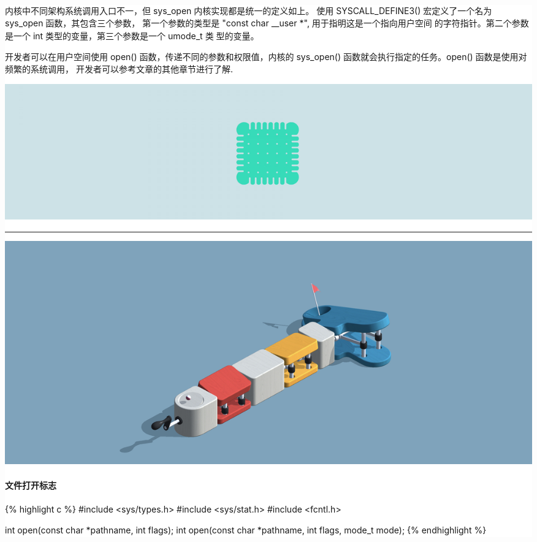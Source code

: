 内核中不同架构系统调用入口不一，但 sys_open 内核实现都是统一的定义如上。
使用 SYSCALL_DEFINE3() 宏定义了一个名为 sys_open 函数，其包含三个参数，
第一个参数的类型是 "const char __user *", 用于指明这是一个指向用户空间
的字符指针。第二个参数是一个 int 类型的变量，第三个参数是一个 umode_t 类
型的变量。

开发者可以在用户空间使用 open() 函数，传递不同的参数和权限值，内核的 
sys_open() 函数就会执行指定的任务。open() 函数是使用对频繁的系统调用，
开发者可以参考文章的其他章节进行了解.

![](/assets/PDB/BiscuitOS/kernel/IND000100.png)

----------------------------------

<span id="A10"></span>

![](/assets/PDB/BiscuitOS/kernel/IND00000T.jpg)

#### 文件打开标志

{% highlight c %}
#include <sys/types.h>
#include <sys/stat.h>
#include <fcntl.h>

int open(const char *pathname, int flags);
int open(const char *pathname, int flags, mode_t mode);
{% endhighlight %}
